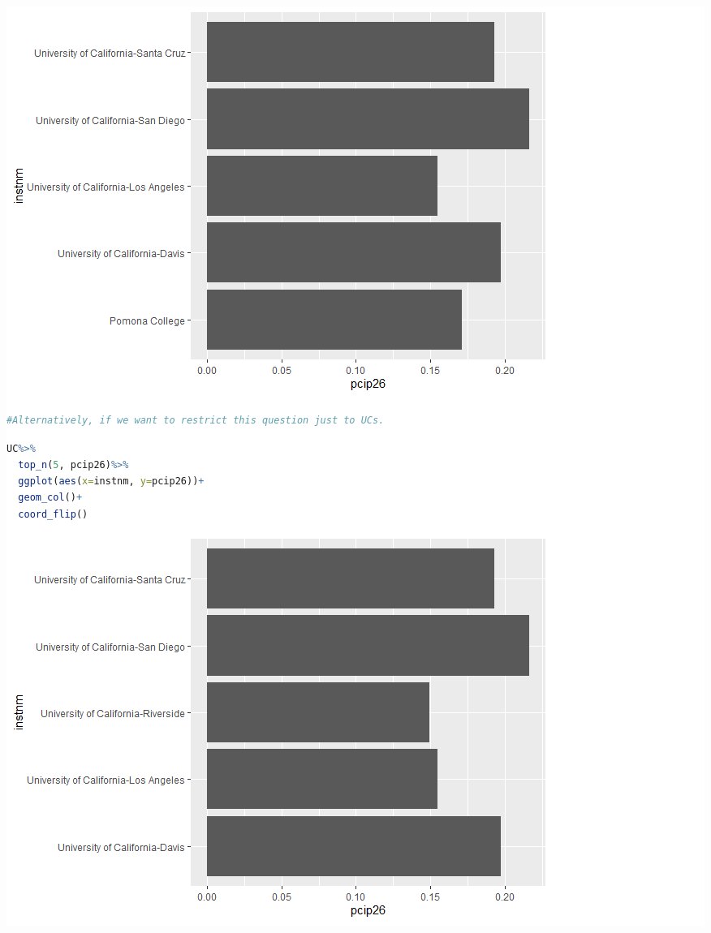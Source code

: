 ![](HW9_AH_files/figure-html/unnamed-chunk-20-1.png)


```r
#Alternatively, if we want to restrict this question just to UCs. 
```



```r
UC%>%
  top_n(5, pcip26)%>%
  ggplot(aes(x=instnm, y=pcip26))+
  geom_col()+
  coord_flip()
```

![](HW9_AH_files/figure-html/unnamed-chunk-22-1.png)